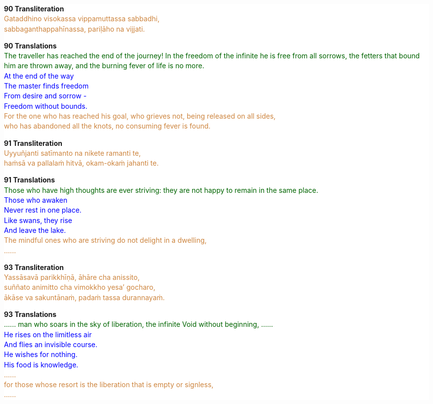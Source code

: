 <p>
<b>90 Transliteration</b><br>
<font color="Peru">Gataddhino visokassa vippamuttassa sabbadhi,<br>
sabbaganthappahīnassa, pariḷāho na vijjati.</font>
</p>

<p>
<b>90 Translations</b><br>
<font color="DarkGreen">The traveller has reached the end of the journey! In the freedom of the infinite he is free from all sorrows, the fetters that bound him are thrown away, and the burning fever of life is no more.</font><br>
<font color="blue">At the end of the way<br>
The master finds freedom<br>
From desire and sorrow -<br>
Freedom without bounds.</font><br>
<font color="Peru">For the one who has reached his goal, who grieves not, being released on all sides,<br>
who has abandoned all the knots, no consuming fever is found.</font>
</p>

<p>
<b>91 Transliteration</b><br>
<font color="Peru">Uyyuñjanti satīmanto na nikete ramanti te,<br>
haṁsā va pallalaṁ hitvā, okam-okaṁ jahanti te.<br></font>
</p>

<p>
<b>91 Translations</b><br>
<font color="DarkGreen">Those who have high thoughts are ever striving: they are not happy to remain in the same place.</font><br>
<font color="blue">Those who awaken<br>
Never rest in one place.<br>
Like swans, they rise<br>
And leave the lake.</font><br>
<font color="Peru">The mindful ones who are striving do not delight in a dwelling,<br>
......<br></font>
</p>

<p>
<b>93 Transliteration</b><br>
<font color="Peru">Yassāsavā parikkhīṇā, āhāre cha anissito,<br>
suññato animitto cha vimokkho yesa’ gocharo,<br>
ākāse va sakuntānaṁ, padaṁ tassa durannayaṁ.</font>
</p>

<p>
<b>93 Translations</b><br>
<font color="DarkGreen">...... man who soars in the sky of liberation, the infinite Void without beginning, ......</font><br>
<font color="blue">He rises on the limitless air<br>
And flies an invisible course.<br>
He wishes for nothing.<br>
His food is knowledge.</font><br>
<font color="Peru">......<br>
for those whose resort is the liberation that is empty or signless,<br>
......<br></font>
</p>
